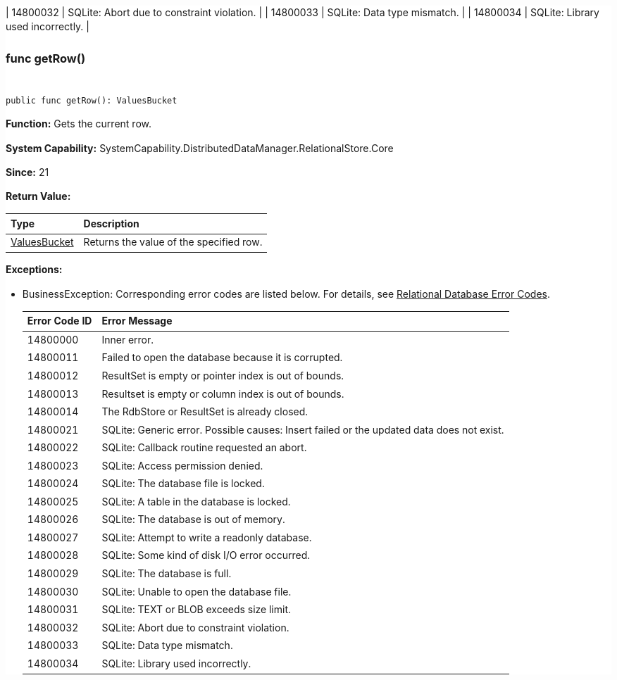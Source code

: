   | 14800032 | SQLite: Abort due to constraint violation. |
  | 14800033 | SQLite: Data type mismatch. |
  | 14800034 | SQLite: Library used incorrectly. |

### func getRow()

```cangjie

public func getRow(): ValuesBucket
```

**Function:** Gets the current row.

**System Capability:** SystemCapability.DistributedDataManager.RelationalStore.Core

**Since:** 21

**Return Value:**

| Type | Description |
|:----|:----|
| [ValuesBucket](#type-valuesbucket) | Returns the value of the specified row. |

**Exceptions:**

- BusinessException: Corresponding error codes are listed below. For details, see [Relational Database Error Codes](../../errorcodes/cj-errorcode-data-rdb.md).

  | Error Code ID | Error Message |
  | :---- | :--- |
  | 14800000 | Inner error. |
  | 14800011 | Failed to open the database because it is corrupted. |
  | 14800012 | ResultSet is empty or pointer index is out of bounds. |
  | 14800013 | Resultset is empty or column index is out of bounds. |
  | 14800014 | The RdbStore or ResultSet is already closed. |
  | 14800021 | SQLite: Generic error. Possible causes: Insert failed or the updated data does not exist. |
  | 14800022 | SQLite: Callback routine requested an abort. |
  | 14800023 | SQLite: Access permission denied. |
  | 14800024 | SQLite: The database file is locked. |
  | 14800025 | SQLite: A table in the database is locked. |
  | 14800026 | SQLite: The database is out of memory. |
  | 14800027 | SQLite: Attempt to write a readonly database. |
  | 14800028 | SQLite: Some kind of disk I/O error occurred. |
  | 14800029 | SQLite: The database is full. |
  | 14800030 | SQLite: Unable to open the database file. |
  | 14800031 | SQLite: TEXT or BLOB exceeds size limit. |
  | 14800032 | SQLite: Abort due to constraint violation. |
  | 14800033 | SQLite: Data type mismatch. |
  | 14800034 | SQLite: Library used incorrectly. |
